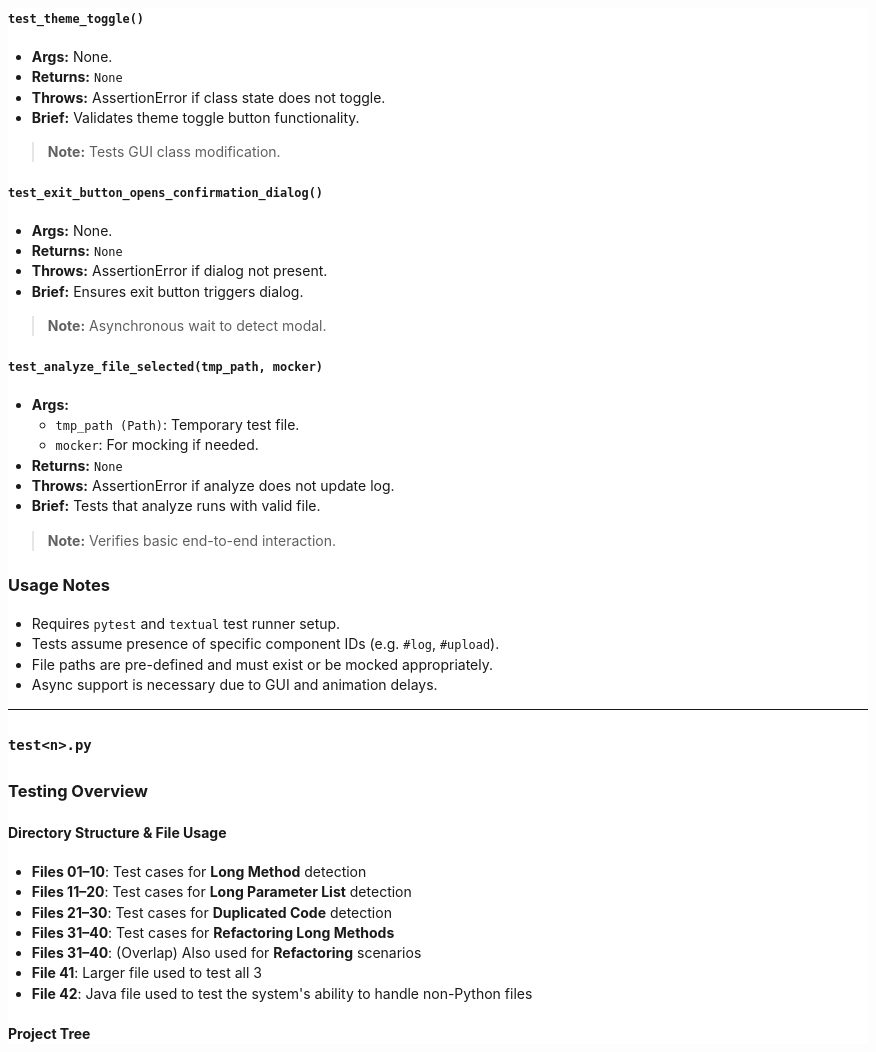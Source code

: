 
#### **`test_theme_toggle()`**

- **Args:** None.
- **Returns:** `None`
- **Throws:** AssertionError if class state does not toggle.
- **Brief:** Validates theme toggle button functionality.
> **Note:** Tests GUI class modification.


#### **`test_exit_button_opens_confirmation_dialog()`**

- **Args:** None.
- **Returns:** `None`
- **Throws:** AssertionError if dialog not present.
- **Brief:** Ensures exit button triggers dialog.
> **Note:** Asynchronous wait to detect modal.


#### **`test_analyze_file_selected(tmp_path, mocker)`**

- **Args:**
  - `tmp_path (Path)`: Temporary test file.
  - `mocker`: For mocking if needed.
- **Returns:** `None`
- **Throws:** AssertionError if analyze does not update log.
- **Brief:** Tests that analyze runs with valid file.
> **Note:** Verifies basic end-to-end interaction.


### **Usage Notes**

- Requires `pytest` and `textual` test runner setup.
- Tests assume presence of specific component IDs (e.g. `#log`, `#upload`).
- File paths are pre-defined and must exist or be mocked appropriately.
- Async support is necessary due to GUI and animation delays.

---

### **`test<n>.py`**

### Testing Overview

#### Directory Structure & File Usage

- **Files 01–10**: Test cases for **Long Method** detection  
- **Files 11–20**: Test cases for **Long Parameter List** detection  
- **Files 21–30**: Test cases for **Duplicated Code** detection  
- **Files 31–40**: Test cases for **Refactoring Long Methods**  
- **Files 31–40**: (Overlap) Also used for **Refactoring** scenarios
- **File 41**: Larger file used to test all 3
- **File 42**: Java file used to test the system's ability to handle non-Python files

#### Project Tree

